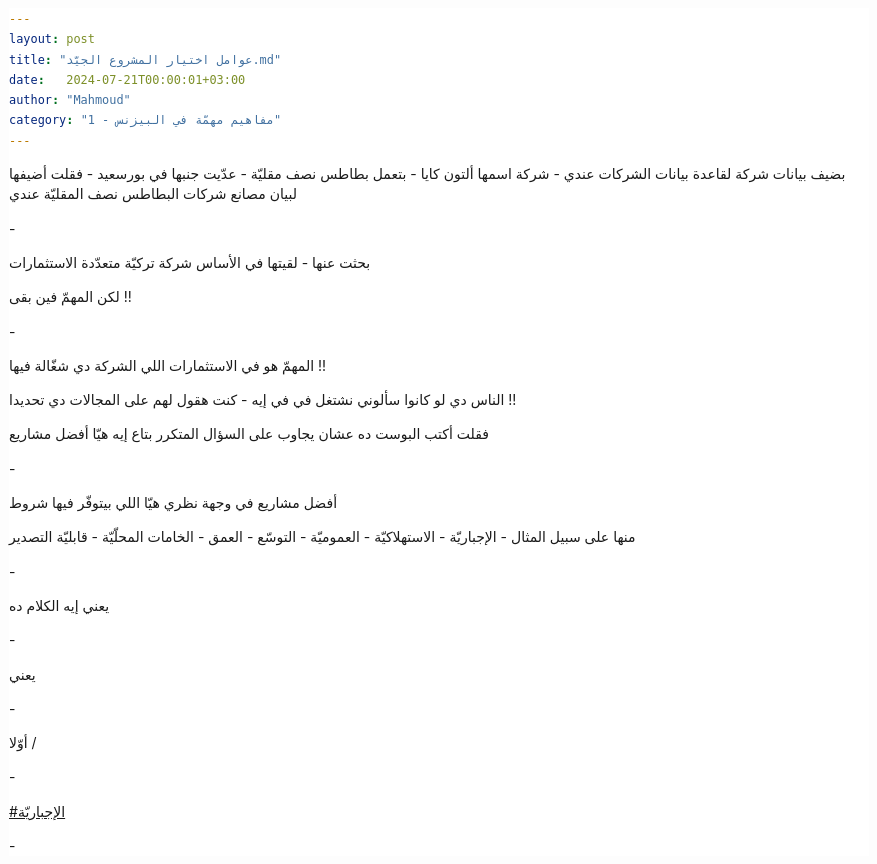 ```yaml
---
layout: post
title: "عوامل اختيار المشروع الجيّد.md"
date:   2024-07-21T00:00:01+03:00
author: "Mahmoud"
category: "1 - مفاهيم مهمّة في البيزنس"
---
```

بضيف بيانات شركة لقاعدة بيانات الشركات عندي - شركة اسمها
ألتون كايا - بتعمل بطاطس نصف مقليّة - عدّيت جنبها في بورسعيد - فقلت أضيفها
لبيان مصانع شركات البطاطس نصف المقليّة عندي

\-

بحثت عنها - لقيتها في الأساس شركة تركيّة متعدّدة
الاستثمارات

لكن المهمّ فين بقى !!

\-

المهمّ هو في الاستثمارات اللي الشركة دي شغّالة فيها
!!

الناس دي لو كانوا سألوني نشتغل في في إيه - كنت هقول لهم
على المجالات دي تحديدا !!

فقلت أكتب البوست ده عشان يجاوب على السؤال المتكرر بتاع
إيه هيّا أفضل مشاريع

\-

أفضل مشاريع في وجهة نظري هيّا اللي بيتوفّر فيها
شروط

منها على سبيل المثال - الإجباريّة - الاستهلاكيّة -
العموميّة - التوسّع - العمق - الخامات المحلّيّة - قابليّة التصدير

\-

يعني إيه الكلام ده

\-

يعني

\-

أوّلا /

\-

[<u>\#الإجباريّة</u>](https://www.facebook.com/hashtag/%D8%A7%D9%84%D8%A5%D8%AC%D8%A8%D8%A7%D8%B1%D9%8A%D9%91%D8%A9?__eep__=6&__cft__%5b0%5d=AZWPYDK-N998WYizfWU8smOainx2AqTIYxqdFDtiCKrWUOSlPoCOw37D0MWnXtAJMXLNXLTr6okh8MNRWm-qVhPWPxcNWm3E1WePypuHN7IQJv1IGWVWf49EGVFznxyOW9aLg5OqfsgLS3-XB8Z0PNao1QaesE1qDIBK1fEY1mViMc6akSlaZR2AVsTDcRQMxTrZEXBRMhhC4kIkqZtPXIXP&__tn__=*NK-R)

\-

